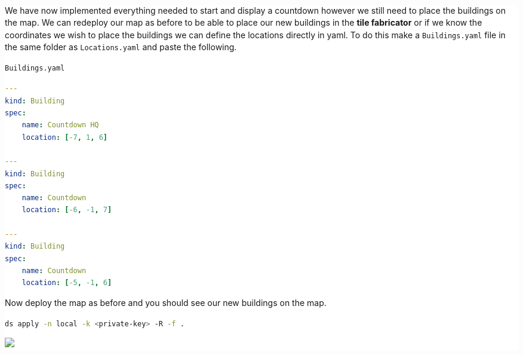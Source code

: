 We have now implemented everything needed to start and display a countdown however we still need to place the buildings on the map. We can redeploy our map as before to be able to place our new buildings in the **tile fabricator** or if we know the coordinates we wish to place the buildings we can define the locations directly in yaml. To do this make a `Buildings.yaml` file in the same folder as `Locations.yaml` and paste the following.

`Buildings.yaml`

```yaml
---
kind: Building
spec:
    name: Countdown HQ
    location: [-7, 1, 6]

---
kind: Building
spec:
    name: Countdown
    location: [-6, -1, 7]

---
kind: Building
spec:
    name: Countdown
    location: [-5, -1, 6]
```

Now deploy the map as before and you should see our new buildings on the map.

```bash
ds apply -n local -k <private-key> -R -f .
```

<img src="./readme-images/step13.png" width=300>
